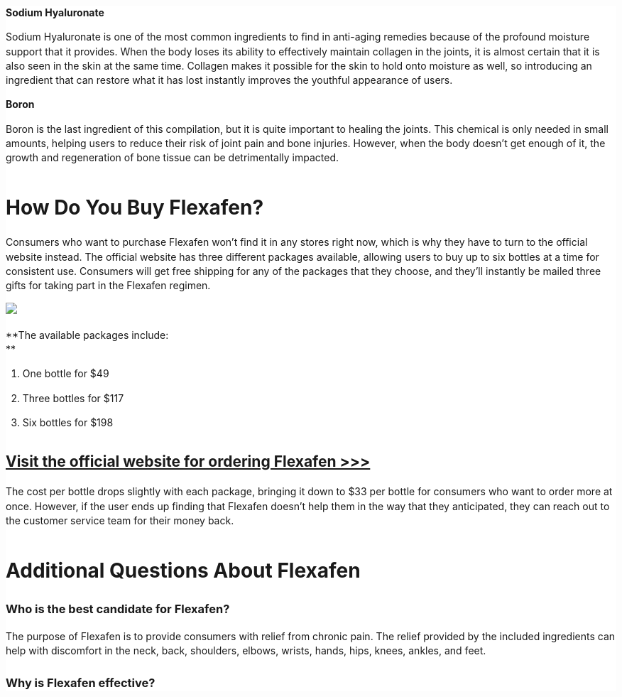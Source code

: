 **Sodium Hyaluronate** 

Sodium Hyaluronate is one of the most common ingredients to find in anti-aging remedies because of the profound moisture support that it provides. When the body loses its ability to effectively maintain collagen in the joints, it is almost certain that it is also seen in the skin at the same time. Collagen makes it possible for the skin to hold onto moisture as well, so introducing an ingredient that can restore what it has lost instantly improves the youthful appearance of users. 

**Boron** 

Boron is the last ingredient of this compilation, but it is quite important to healing the joints. This chemical is only needed in small amounts, helping users to reduce their risk of joint pain and bone injuries. However, when the body doesn’t get enough of it, the growth and regeneration of bone tissue can be detrimentally impacted. 

**How Do You Buy Flexafen?** 
=============================

Consumers who want to purchase Flexafen won’t find it in any stores right now, which is why they have to turn to the official website instead. The official website has three different packages available, allowing users to buy up to six bottles at a time for consistent use. Consumers will get free shipping for any of the packages that they choose, and they’ll instantly be mailed three gifts for taking part in the Flexafen regimen. 

[![](https://blogger.googleusercontent.com/img/b/R29vZ2xl/AVvXsEjFEAcZ2R6jgP9pcQl_F-NLxIs2aRD36esh8oCAzk8WehCpd9EzVUqZar8Ll5OlWZzENryNEp3my8GMglMFokFHEuz1Fn05pU3mO26g3OsTvATTz6eMX0e6eAdZB9AJbffz5kaGVJ9xJqsdDo8HtKgJsI6YfCXaikOJ02pFU884N7zEjIMWJkJy4HZi/w640-h376/645df59963077.png)](https://www.glitco.com/get-flexafen)

**The available packages include:  
**

1.  One bottle for $49 

1.  Three bottles for $117 

1.  Six bottles for $198  
    

[**Visit the official website for ordering Flexafen >>>**](https://www.glitco.com/get-flexafen) 
------------------------------------------------------------------------------------------------

The cost per bottle drops slightly with each package, bringing it down to $33 per bottle for consumers who want to order more at once. However, if the user ends up finding that Flexafen doesn’t help them in the way that they anticipated, they can reach out to the customer service team for their money back. 

**Additional Questions About Flexafen** 
========================================

### **Who is the best candidate for Flexafen?** 

The purpose of Flexafen is to provide consumers with relief from chronic pain. The relief provided by the included ingredients can help with discomfort in the neck, back, shoulders, elbows, wrists, hands, hips, knees, ankles, and feet. 

### **Why is Flexafen effective?** 
